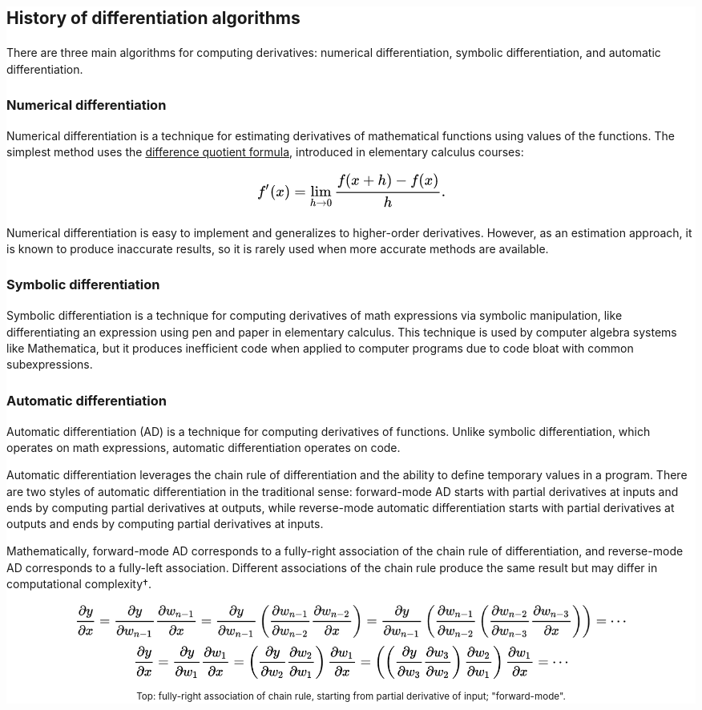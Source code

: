 ## History of differentiation algorithms

There are three main algorithms for computing derivatives: numerical
differentiation, symbolic differentiation, and automatic differentiation.

### Numerical differentiation

Numerical differentiation is a technique for estimating derivatives of
mathematical functions using values of the functions. The simplest method uses
the
[difference quotient formula](https://en.wikipedia.org/wiki/Difference_quotient),
introduced in elementary calculus courses:

<p align="center">
  <img src="assets/DifferentiableProgramming/difference-quotient.png">
</p>

Numerical differentiation is easy to implement and generalizes to higher-order
derivatives. However, as an estimation approach, it is known to produce
inaccurate results, so it is rarely used when more accurate methods are
available.

### Symbolic differentiation

Symbolic differentiation is a technique for computing derivatives of math
expressions via symbolic manipulation, like differentiating an expression using
pen and paper in elementary calculus. This technique is used by computer algebra
systems like Mathematica, but it produces inefficient code when applied to
computer programs due to code bloat with common subexpressions.

### Automatic differentiation

Automatic differentiation (AD) is a technique for computing derivatives of
functions. Unlike symbolic differentiation, which operates on math expressions,
automatic differentiation operates on code.

Automatic differentiation leverages the chain rule of differentiation and the
ability to define temporary values in a program. There are two styles of
automatic differentiation in the traditional sense: forward-mode AD starts with
partial derivatives at inputs and ends by computing partial derivatives at
outputs, while reverse-mode automatic differentiation starts with partial
derivatives at outputs and ends by computing partial derivatives at inputs.

Mathematically, forward-mode AD corresponds to a fully-right association of the
chain rule of differentiation, and reverse-mode AD corresponds to a fully-left
association. Different associations of the chain rule produce the same result
but may differ in computational complexity†.

<p align="center">
  <img src="assets/DifferentiableProgramming/chain-rule-right-assoc.png" height=45 width=auto>
  <img src="assets/DifferentiableProgramming/chain-rule-left-assoc.png" height=45 width=auto>
  <br>
  <sub>
  Top: fully-right association of chain rule, starting from partial
  derivative of input; "forward-mode".